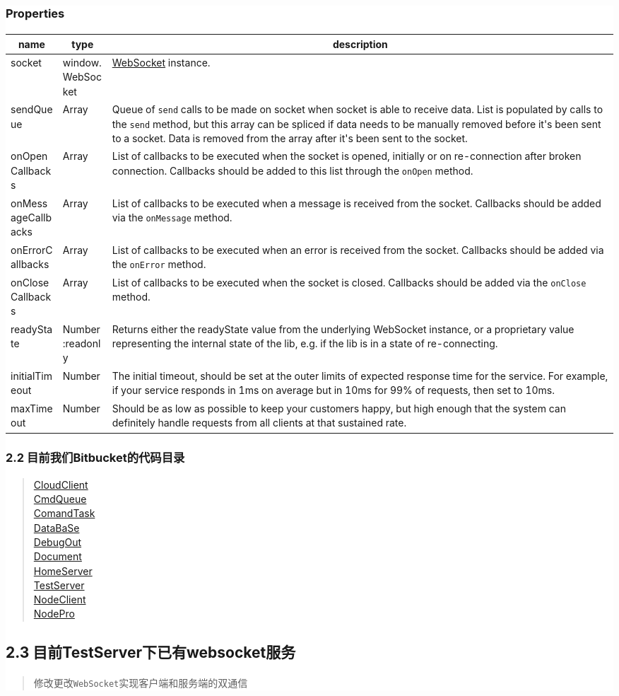 ### Properties
name               | type             | description
-------------------|------------------|------------
socket             | window.WebSocket | [WebSocket](http://mdn.io/API/WebSocket) instance.
sendQueue          | Array<function>  | Queue of `send` calls to be made on socket when socket is able to receive data. List is populated by calls to the `send` method, but this array can be spliced if data needs to be manually removed before it's been sent to a socket. Data is removed from the array after it's been sent to the socket.
onOpenCallbacks    | Array<function>  | List of callbacks to be executed when the socket is opened, initially or on re-connection after broken connection. Callbacks should be added to this list through the `onOpen` method.
onMessageCallbacks | Array<function>  | List of callbacks to be executed when a message is received from the socket. Callbacks should be added via the `onMessage` method.
onErrorCallbacks   | Array<function>  | List of callbacks to be executed when an error is received from the socket. Callbacks should be added via the `onError` method.
onCloseCallbacks   | Array<function>  | List of callbacks to be executed when the socket is closed. Callbacks should be added via the `onClose` method.
readyState         | Number:readonly  | Returns either the readyState value from the underlying WebSocket instance, or a proprietary value representing the internal state of the lib, e.g. if the lib is in a state of re-connecting.
initialTimeout     | Number           | The initial timeout, should be set at the outer limits of expected response time for the service. For example, if your service responds in 1ms on average but in 10ms for 99% of requests, then set to 10ms.
maxTimeout         | Number           | Should be as low as possible to keep your customers happy, but high enough that the system can definitely handle requests from all clients at that sustained rate.


### 2.2 目前我们Bitbucket的代码目录
> [CloudClient](https://bitbucket.org/portus/smartgateway/src/16934f2aead5bc28ba08c4a01253abac4f7d99c2?at=master)  
[CmdQueue](https://bitbucket.org/portus/smartgateway/src/16934f2aead5bc28ba08c4a01253abac4f7d99c2?at=master)  
[ComandTask](https://bitbucket.org/portus/smartgateway/src/16934f2aead5bc28ba08c4a01253abac4f7d99c2?at=master)  
[DataBaSe](https://bitbucket.org/portus/smartgateway/src/16934f2aead5bc28ba08c4a01253abac4f7d99c2?at=master)  
[DebugOut](https://bitbucket.org/portus/smartgateway/src/16934f2aead5bc28ba08c4a01253abac4f7d99c2?at=master)  
[Document](https://bitbucket.org/portus/smartgateway/src/16934f2aead5bc28ba08c4a01253abac4f7d99c2?at=master)  
[HomeServer](https://bitbucket.org/portus/smartgateway/src/16934f2aead5bc28ba08c4a01253abac4f7d99c2?at=master)  
[TestServer](https://bitbucket.org/portus/smartgateway/src/16934f2aead5bc28ba08c4a01253abac4f7d99c2?at=master)  
[NodeClient](https://bitbucket.org/portus/smartgateway/src/16934f2aead5bc28ba08c4a01253abac4f7d99c2?at=master)  
[NodePro](https://bitbucket.org/portus/smartgateway/src/16934f2aead5bc28ba08c4a01253abac4f7d99c2?at=master)

## 2.3 目前TestServer下已有websocket服务
>修改更改`WebSocket`实现客户端和服务端的双通信
